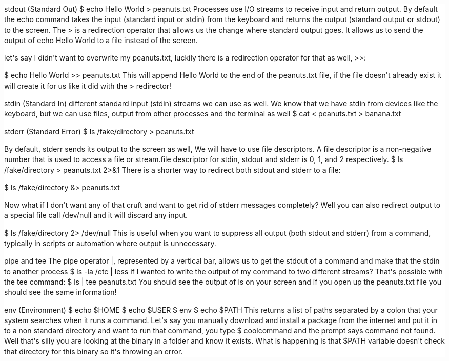  stdout (Standard Out)
 $ echo Hello World > peanuts.txt
 Processes use I/O streams to receive input and return output. By default the echo command takes the input (standard input or stdin) from the keyboard and returns the output (standard output or stdout) to the screen.
 The > is a redirection operator that allows us the change where standard output goes. It allows us to send the output of echo Hello World to a file instead of the screen.

 let's say I didn't want to overwrite my peanuts.txt, luckily there is a redirection operator for that as well, >>:

$ echo Hello World >> peanuts.txt
This will append Hello World to the end of the peanuts.txt file, if the file doesn't already exist it will create it for us like it did with the > redirector!

stdin (Standard In)
different standard input (stdin) streams we can use as well. We know that we have stdin from devices like the keyboard, but we can use files, output from other processes and the terminal as well
$ cat < peanuts.txt > banana.txt 


stderr (Standard Error)
$ ls /fake/directory > peanuts.txt 

By default, stderr sends its output to the screen as well, We will have to use file descriptors. A file descriptor is a non-negative number that is used to access a file or stream.file descriptor for stdin, stdout and stderr is 0, 1, and 2 respectively.
$ ls /fake/directory > peanuts.txt 2>&1
There is a shorter way to redirect both stdout and stderr to a file:

$ ls /fake/directory &> peanuts.txt

Now what if I don't want any of that cruft and want to get rid of stderr messages completely? Well you can also redirect output to a special file call /dev/null and it will discard any input.

$ ls /fake/directory 2> /dev/null
This is useful when you want to suppress all output (both stdout and stderr) from a command, typically in scripts or automation where output is unnecessary.

pipe and tee
The pipe operator |, represented by a vertical bar, allows us to get the stdout of a command and make that the stdin to another process
$ ls -la /etc | less 
if I wanted to write the output of my command to two different streams? That's possible with the tee command:
$ ls | tee peanuts.txt
You should see the output of ls on your screen and if you open up the peanuts.txt file you should see the same information!

env (Environment)
$ echo $HOME
$ echo $USER 
$ env 
$ echo $PATH
This returns a list of paths separated by a colon that your system searches when it runs a command. Let's say you manually download and install a package from the internet and put it in to a non standard directory and want to run that command, you type $ coolcommand and the prompt says command not found. Well that's silly you are looking at the binary in a folder and know it exists. What is happening is that $PATH variable doesn't check that directory for this binary so it's throwing an error.

